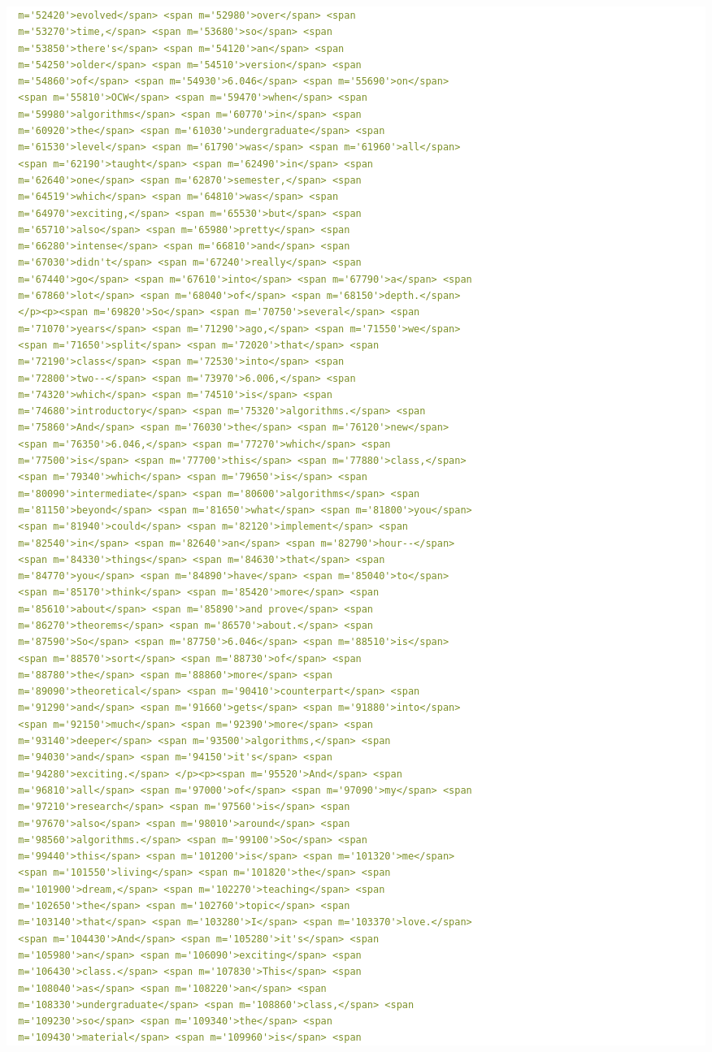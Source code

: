 ```yaml
  m='52420'>evolved</span> <span m='52980'>over</span> <span
  m='53270'>time,</span> <span m='53680'>so</span> <span
  m='53850'>there's</span> <span m='54120'>an</span> <span
  m='54250'>older</span> <span m='54510'>version</span> <span
  m='54860'>of</span> <span m='54930'>6.046</span> <span m='55690'>on</span>
  <span m='55810'>OCW</span> <span m='59470'>when</span> <span
  m='59980'>algorithms</span> <span m='60770'>in</span> <span
  m='60920'>the</span> <span m='61030'>undergraduate</span> <span
  m='61530'>level</span> <span m='61790'>was</span> <span m='61960'>all</span>
  <span m='62190'>taught</span> <span m='62490'>in</span> <span
  m='62640'>one</span> <span m='62870'>semester,</span> <span
  m='64519'>which</span> <span m='64810'>was</span> <span
  m='64970'>exciting,</span> <span m='65530'>but</span> <span
  m='65710'>also</span> <span m='65980'>pretty</span> <span
  m='66280'>intense</span> <span m='66810'>and</span> <span
  m='67030'>didn't</span> <span m='67240'>really</span> <span
  m='67440'>go</span> <span m='67610'>into</span> <span m='67790'>a</span> <span
  m='67860'>lot</span> <span m='68040'>of</span> <span m='68150'>depth.</span>
  </p><p><span m='69820'>So</span> <span m='70750'>several</span> <span
  m='71070'>years</span> <span m='71290'>ago,</span> <span m='71550'>we</span>
  <span m='71650'>split</span> <span m='72020'>that</span> <span
  m='72190'>class</span> <span m='72530'>into</span> <span
  m='72800'>two--</span> <span m='73970'>6.006,</span> <span
  m='74320'>which</span> <span m='74510'>is</span> <span
  m='74680'>introductory</span> <span m='75320'>algorithms.</span> <span
  m='75860'>And</span> <span m='76030'>the</span> <span m='76120'>new</span>
  <span m='76350'>6.046,</span> <span m='77270'>which</span> <span
  m='77500'>is</span> <span m='77700'>this</span> <span m='77880'>class,</span>
  <span m='79340'>which</span> <span m='79650'>is</span> <span
  m='80090'>intermediate</span> <span m='80600'>algorithms</span> <span
  m='81150'>beyond</span> <span m='81650'>what</span> <span m='81800'>you</span>
  <span m='81940'>could</span> <span m='82120'>implement</span> <span
  m='82540'>in</span> <span m='82640'>an</span> <span m='82790'>hour--</span>
  <span m='84330'>things</span> <span m='84630'>that</span> <span
  m='84770'>you</span> <span m='84890'>have</span> <span m='85040'>to</span>
  <span m='85170'>think</span> <span m='85420'>more</span> <span
  m='85610'>about</span> <span m='85890'>and prove</span> <span
  m='86270'>theorems</span> <span m='86570'>about.</span> <span
  m='87590'>So</span> <span m='87750'>6.046</span> <span m='88510'>is</span>
  <span m='88570'>sort</span> <span m='88730'>of</span> <span
  m='88780'>the</span> <span m='88860'>more</span> <span
  m='89090'>theoretical</span> <span m='90410'>counterpart</span> <span
  m='91290'>and</span> <span m='91660'>gets</span> <span m='91880'>into</span>
  <span m='92150'>much</span> <span m='92390'>more</span> <span
  m='93140'>deeper</span> <span m='93500'>algorithms,</span> <span
  m='94030'>and</span> <span m='94150'>it's</span> <span
  m='94280'>exciting.</span> </p><p><span m='95520'>And</span> <span
  m='96810'>all</span> <span m='97000'>of</span> <span m='97090'>my</span> <span
  m='97210'>research</span> <span m='97560'>is</span> <span
  m='97670'>also</span> <span m='98010'>around</span> <span
  m='98560'>algorithms.</span> <span m='99100'>So</span> <span
  m='99440'>this</span> <span m='101200'>is</span> <span m='101320'>me</span>
  <span m='101550'>living</span> <span m='101820'>the</span> <span
  m='101900'>dream,</span> <span m='102270'>teaching</span> <span
  m='102650'>the</span> <span m='102760'>topic</span> <span
  m='103140'>that</span> <span m='103280'>I</span> <span m='103370'>love.</span>
  <span m='104430'>And</span> <span m='105280'>it's</span> <span
  m='105980'>an</span> <span m='106090'>exciting</span> <span
  m='106430'>class.</span> <span m='107830'>This</span> <span
  m='108040'>as</span> <span m='108220'>an</span> <span
  m='108330'>undergraduate</span> <span m='108860'>class,</span> <span
  m='109230'>so</span> <span m='109340'>the</span> <span
  m='109430'>material</span> <span m='109960'>is</span> <span
```